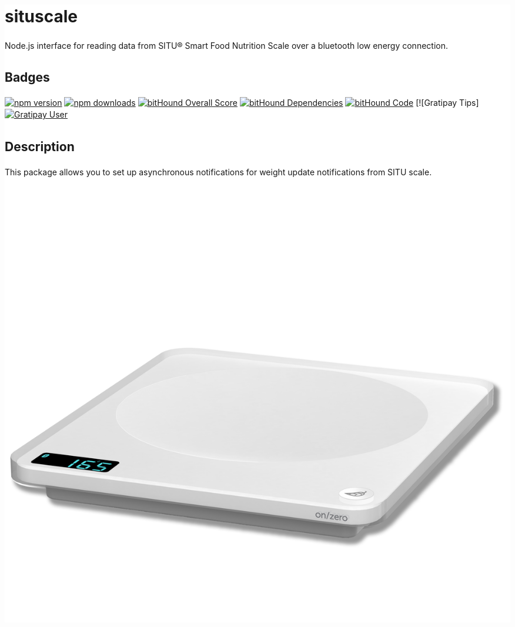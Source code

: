 # situscale
Node.js interface for reading data from SITU® Smart Food Nutrition Scale over a bluetooth low energy connection.

## Badges
[![npm version](https://badge.fury.io/js/situscale.svg)](https://badge.fury.io/js/situscale)
[![npm downloads](https://img.shields.io/npm/dm/situscale.svg)](https://www.npmjs.com/package/situscale)
[![bitHound Overall Score](https://www.bithound.io/github/shantanubhadoria/node-situscale/badges/score.svg)](https://www.bithound.io/github/shantanubhadoria/node-situscale)
[![bitHound Dependencies](https://www.bithound.io/github/shantanubhadoria/node-situscale/badges/dependencies.svg)](https://www.bithound.io/github/shantanubhadoria/node-situscale/master/dependencies/npm)
[![bitHound Code](https://www.bithound.io/github/shantanubhadoria/node-situscale/badges/code.svg)](https://www.bithound.io/github/shantanubhadoria/node-situscale)
[![Gratipay Tips][![Gratipay User](https://img.shields.io/gratipay/user/shantanubhadoria.svg)](https://gratipay.com/shantanubhadoria)

## Description
This package allows you to set up asynchronous notifications for weight update notifications from SITU scale.

![SITU Scale](/corpus/situscale.png)
